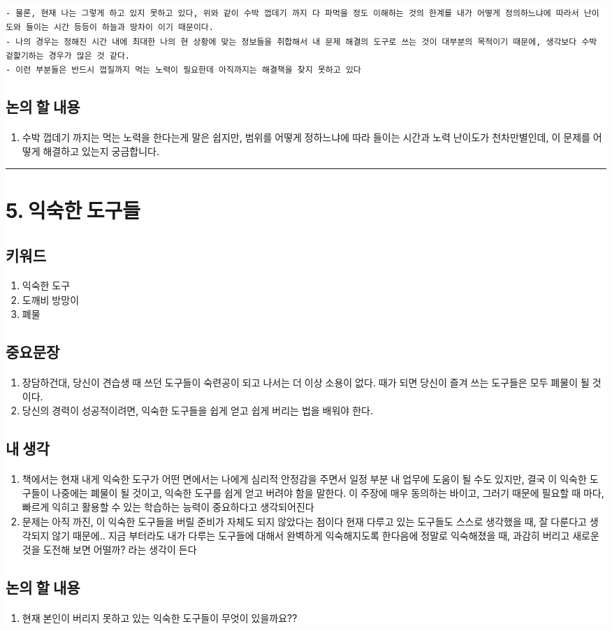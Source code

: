     - 물론, 현재 나는 그렇게 하고 있지 못하고 있다, 위와 같이 수박 껍데기 까지 다 파먹을 정도 이해하는 것의 한계를 내가 어떻게 정의하느냐에 따라서 난이도와 들이는 시간 등등이 하늘과 땅차이 이기 때문이다.
    - 나의 경우는 정해진 시간 내에 최대한 나의 현 상황에 맞는 정보들을 취합해서 내 문제 해결의 도구로 쓰는 것이 대부분의 목적이기 때문에, 생각보다 수박 겉핥기하는 경우가 많은 것 같다.
    - 이런 부분들은 반드시 껍질까지 먹는 노력이 필요한데 아직까지는 해결책을 찾지 못하고 있다

## 논의 할 내용

1. 수박 껍데기 까지는 먹는 노력을 한다는게 말은 쉽지만, 범위를 어떻게 정하느냐에 따라 들이는 시간과 노력 난이도가 천차만별인데, 이 문제를 어떻게 해결하고 있는지 궁금합니다.

----
# 5. 익숙한 도구들

## 키워드

1. 익숙한 도구
2. 도깨비 방망이
3. 폐물

## 중요문장

1. 장담하건대, 당신이 견습생 때 쓰던 도구들이 숙련공이 되고 나서는 더 이상 소용이 없다. 때가 되면 당신이 즐겨 쓰는 도구들은 모두 폐물이 될 것이다.
2. 당신의 경력이 성공적이려면, 익숙한 도구들을 쉽게 얻고 쉽게 버리는 법을 배워야 한다.

## 내 생각

1. 책에서는 현재 내게 익숙한 도구가 어떤 면에서는 나에게 심리적 안정감을 주면서 일정 부분 내 업무에 도움이 될 수도 있지만, 결국 이 익숙한 도구들이 나중에는 폐물이 될 것이고, 익숙한 도구를 쉽게 얻고 버려야 함을 말한다. 이 주장에 매우 동의하는 바이고, 그러기 때문에 필요할 때 마다, 빠르게 익히고 활용할 수 있는 학습하는 능력이 중요하다고 생각되어진다
2. 문제는 아직 까진, 이 익숙한 도구들을 버릴 준비가 자체도 되지 않았다는 점이다 현재 다루고 있는 도구들도 스스로 생각했을 때, 잘 다룬다고 생각되지 않기 때문에.. 지금 부터라도 내가 다루는 도구들에 대해서 완벽하게 익숙해지도록 한다음에 정말로 익숙해졌을 때, 과감히 버리고 새로운 것을 도전해 보면 어떨까? 라는 생각이 든다

## 논의 할 내용

1. 현재 본인이 버리지 못하고 있는 익숙한 도구들이 무엇이 있을까요??